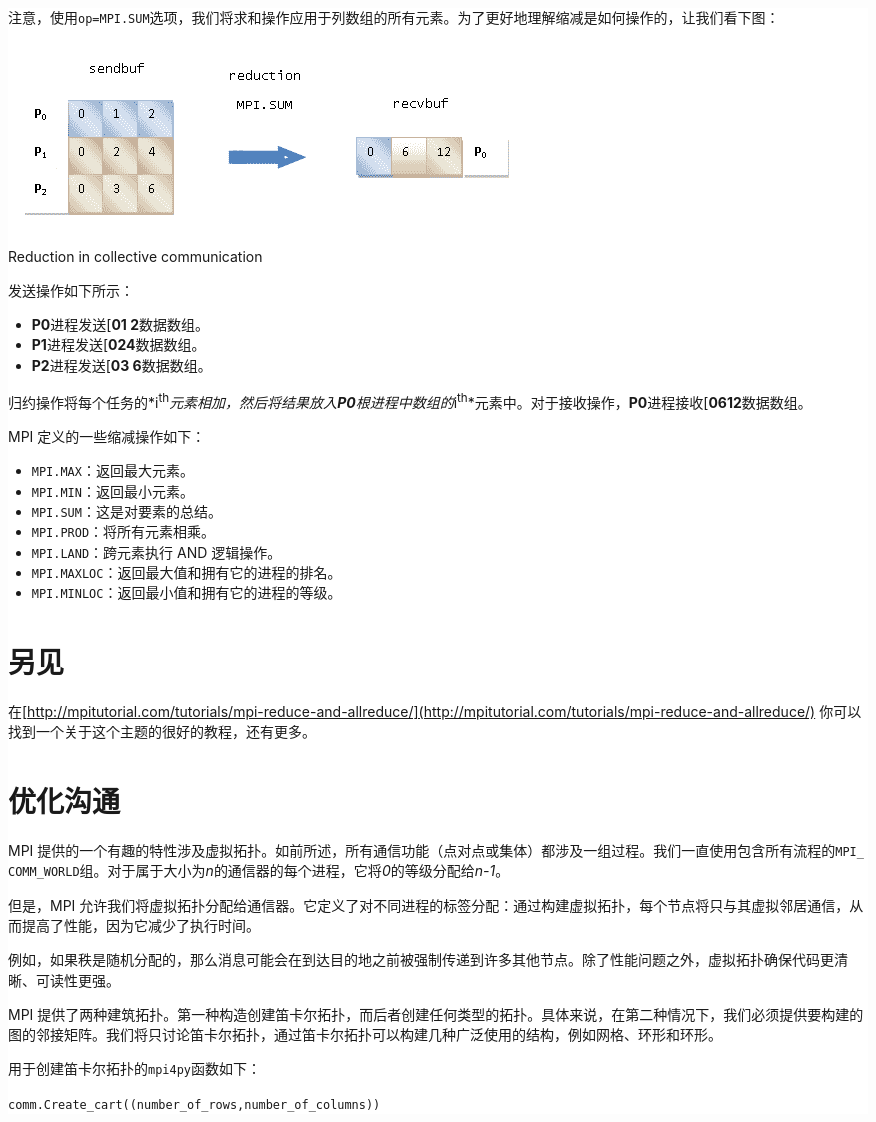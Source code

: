 注意，使用`op=MPI.SUM`选项，我们将求和操作应用于列数组的所有元素。为了更好地理解缩减是如何操作的，让我们看下图：

![](img/aa28bcc1-08cf-4699-b559-9f4f1e6e948c.png)

Reduction in collective communication

发送操作如下所示：

*   **P0**进程发送[**01 2**数据数组。
*   **P1**进程发送[**024**数据数组。
*   **P2**进程发送[**03 6**数据数组。

归约操作将每个任务的*i<sup>th</sup>*元素相加，然后将结果放入**P0**根进程中数组的*i<sup>th</sup>*元素中。对于接收操作，**P0**进程接收[**0612**数据数组。

MPI 定义的一些缩减操作如下：

*   `MPI.MAX`：返回最大元素。
*   `MPI.MIN`：返回最小元素。
*   `MPI.SUM`：这是对要素的总结。
*   `MPI.PROD`：将所有元素相乘。
*   `MPI.LAND`：跨元素执行 AND 逻辑操作。
*   `MPI.MAXLOC`：返回最大值和拥有它的进程的排名。
*   `MPI.MINLOC`：返回最小值和拥有它的进程的等级。

# 另见

在[http://mpitutorial.com/tutorials/mpi-reduce-and-allreduce/](http://mpitutorial.com/tutorials/mpi-reduce-and-allreduce/) 你可以找到一个关于这个主题的很好的教程，还有更多。

# 优化沟通

MPI 提供的一个有趣的特性涉及虚拟拓扑。如前所述，所有通信功能（点对点或集体）都涉及一组过程。我们一直使用包含所有流程的`MPI_COMM_WORLD`组。对于属于大小为*n*的通信器的每个进程，它将*0*的等级分配给*n-1*。

但是，MPI 允许我们将虚拟拓扑分配给通信器。它定义了对不同进程的标签分配：通过构建虚拟拓扑，每个节点将只与其虚拟邻居通信，从而提高了性能，因为它减少了执行时间。

例如，如果秩是随机分配的，那么消息可能会在到达目的地之前被强制传递到许多其他节点。除了性能问题之外，虚拟拓扑确保代码更清晰、可读性更强。

MPI 提供了两种建筑拓扑。第一种构造创建笛卡尔拓扑，而后者创建任何类型的拓扑。具体来说，在第二种情况下，我们必须提供要构建的图的邻接矩阵。我们将只讨论笛卡尔拓扑，通过笛卡尔拓扑可以构建几种广泛使用的结构，例如网格、环形和环形。

用于创建笛卡尔拓扑的`mpi4py`函数如下：

```py
comm.Create_cart((number_of_rows,number_of_columns))
```
